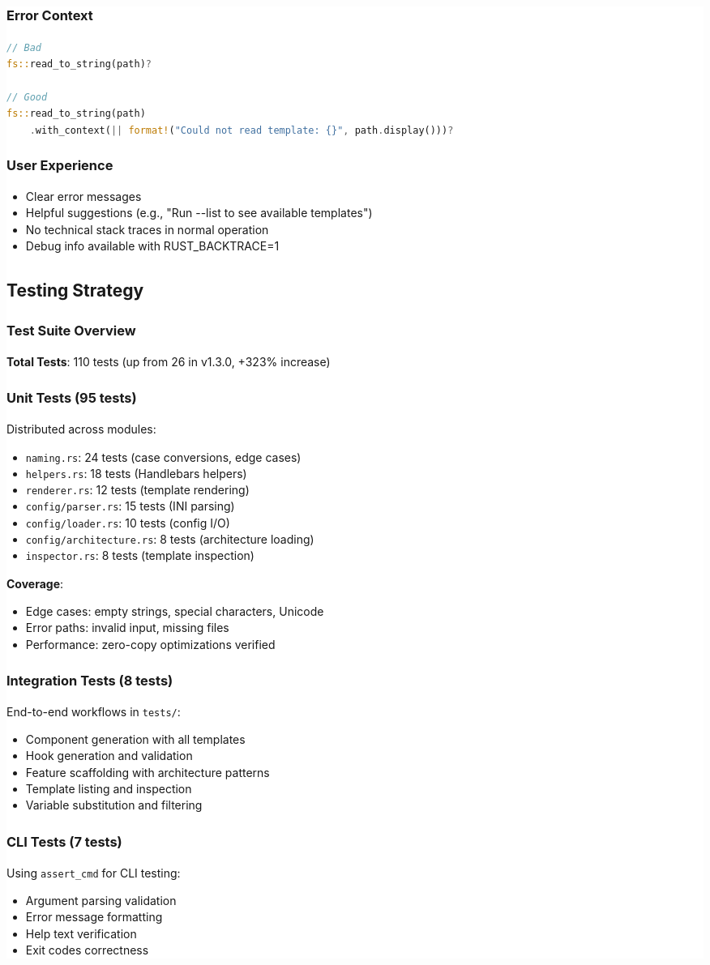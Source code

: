 ### Error Context
```rust
// Bad
fs::read_to_string(path)?

// Good
fs::read_to_string(path)
    .with_context(|| format!("Could not read template: {}", path.display()))?
```

### User Experience
- Clear error messages
- Helpful suggestions (e.g., "Run --list to see available templates")
- No technical stack traces in normal operation
- Debug info available with RUST_BACKTRACE=1

## Testing Strategy

### Test Suite Overview

**Total Tests**: 110 tests (up from 26 in v1.3.0, +323% increase)

### Unit Tests (95 tests)
Distributed across modules:
- `naming.rs`: 24 tests (case conversions, edge cases)
- `helpers.rs`: 18 tests (Handlebars helpers)
- `renderer.rs`: 12 tests (template rendering)
- `config/parser.rs`: 15 tests (INI parsing)
- `config/loader.rs`: 10 tests (config I/O)
- `config/architecture.rs`: 8 tests (architecture loading)
- `inspector.rs`: 8 tests (template inspection)

**Coverage**:
- Edge cases: empty strings, special characters, Unicode
- Error paths: invalid input, missing files
- Performance: zero-copy optimizations verified

### Integration Tests (8 tests)
End-to-end workflows in `tests/`:
- Component generation with all templates
- Hook generation and validation
- Feature scaffolding with architecture patterns
- Template listing and inspection
- Variable substitution and filtering

### CLI Tests (7 tests)
Using `assert_cmd` for CLI testing:
- Argument parsing validation
- Error message formatting
- Help text verification
- Exit codes correctness
